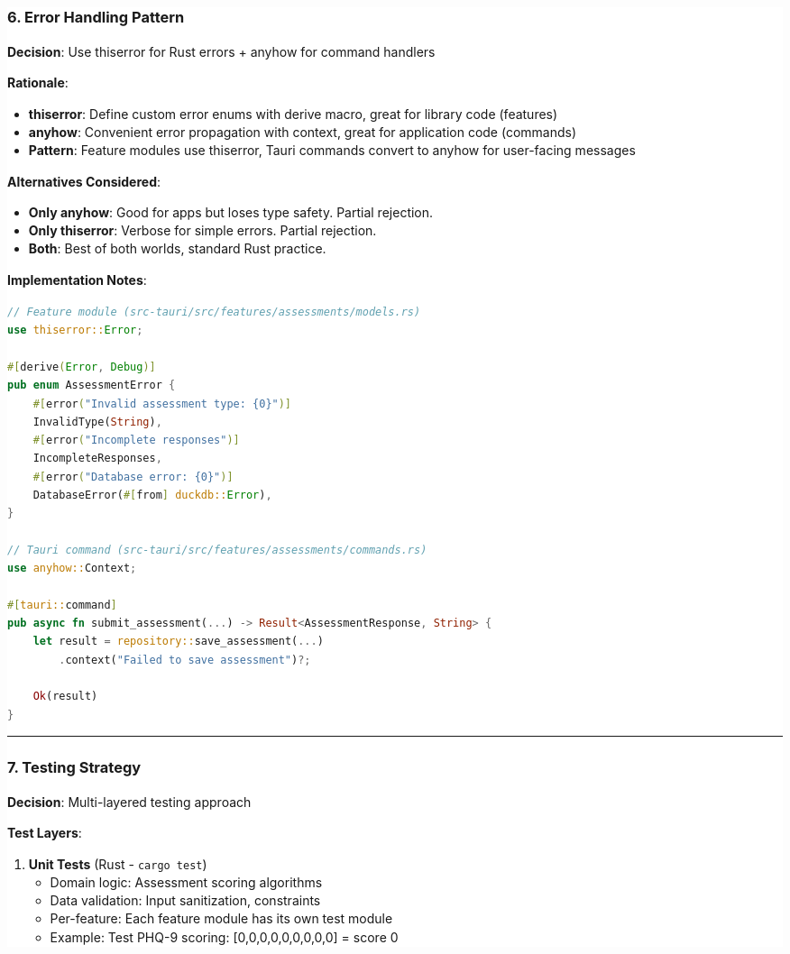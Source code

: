 ### 6. Error Handling Pattern

**Decision**: Use thiserror for Rust errors + anyhow for command handlers

**Rationale**:
- **thiserror**: Define custom error enums with derive macro, great for library code (features)
- **anyhow**: Convenient error propagation with context, great for application code (commands)
- **Pattern**: Feature modules use thiserror, Tauri commands convert to anyhow for user-facing messages

**Alternatives Considered**:
- **Only anyhow**: Good for apps but loses type safety. Partial rejection.
- **Only thiserror**: Verbose for simple errors. Partial rejection.
- **Both**: Best of both worlds, standard Rust practice.

**Implementation Notes**:
```rust
// Feature module (src-tauri/src/features/assessments/models.rs)
use thiserror::Error;

#[derive(Error, Debug)]
pub enum AssessmentError {
    #[error("Invalid assessment type: {0}")]
    InvalidType(String),
    #[error("Incomplete responses")]
    IncompleteResponses,
    #[error("Database error: {0}")]
    DatabaseError(#[from] duckdb::Error),
}

// Tauri command (src-tauri/src/features/assessments/commands.rs)
use anyhow::Context;

#[tauri::command]
pub async fn submit_assessment(...) -> Result<AssessmentResponse, String> {
    let result = repository::save_assessment(...)
        .context("Failed to save assessment")?;

    Ok(result)
}
```

---

### 7. Testing Strategy

**Decision**: Multi-layered testing approach

**Test Layers**:

1. **Unit Tests** (Rust - `cargo test`)
   - Domain logic: Assessment scoring algorithms
   - Data validation: Input sanitization, constraints
   - Per-feature: Each feature module has its own test module
   - Example: Test PHQ-9 scoring: [0,0,0,0,0,0,0,0,0] = score 0
